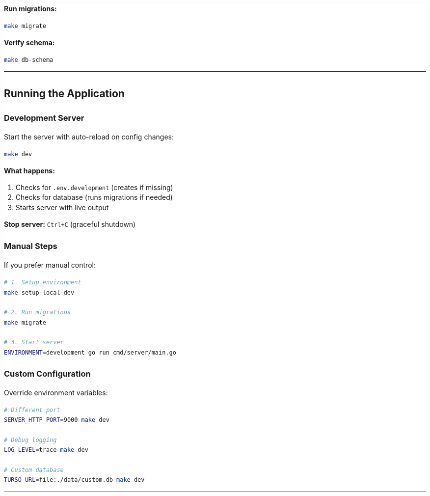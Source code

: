 **Run migrations:**

```bash
make migrate
```

**Verify schema:**

```bash
make db-schema
```

---

## Running the Application

### Development Server

Start the server with auto-reload on config changes:

```bash
make dev
```

**What happens:**
1. Checks for `.env.development` (creates if missing)
2. Checks for database (runs migrations if needed)
3. Starts server with live output

**Stop server:** `Ctrl+C` (graceful shutdown)

### Manual Steps

If you prefer manual control:

```bash
# 1. Setup environment
make setup-local-dev

# 2. Run migrations
make migrate

# 3. Start server
ENVIRONMENT=development go run cmd/server/main.go
```

### Custom Configuration

Override environment variables:

```bash
# Different port
SERVER_HTTP_PORT=9000 make dev

# Debug logging
LOG_LEVEL=trace make dev

# Custom database
TURSO_URL=file:./data/custom.db make dev
```

---